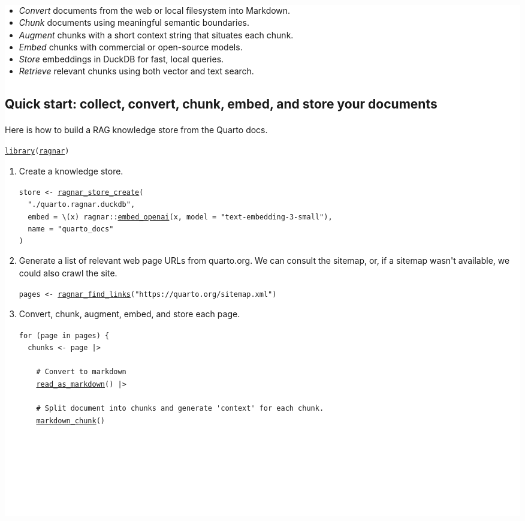 - *Convert* documents from the web or local filesystem into Markdown.
- *Chunk* documents using meaningful semantic boundaries.
- *Augment* chunks with a short context string that situates each chunk.
- *Embed* chunks with commercial or open-source models.
- *Store* embeddings in DuckDB for fast, local queries.
- *Retrieve* relevant chunks using both vector and text search.

## Quick start: collect, convert, chunk, embed, and store your documents

Here is how to build a RAG knowledge store from the Quarto docs.

<div class="highlight">

<pre class='chroma'><code class='language-r' data-lang='r'><span><span class='kr'><a href='https://rdrr.io/r/base/library.html'>library</a></span><span class='o'>(</span><span class='nv'><a href='https://ragnar.tidyverse.org/'>ragnar</a></span><span class='o'>)</span></span></code></pre>

</div>

1.  Create a knowledge store.

    <div class="highlight">

    <pre class='chroma'><code class='language-r' data-lang='r'><span><span class='nv'>store</span> <span class='o'>&lt;-</span> <span class='nf'><a href='https://ragnar.tidyverse.org/reference/ragnar_store_create.html'>ragnar_store_create</a></span><span class='o'>(</span></span>
    <span>  <span class='s'>"./quarto.ragnar.duckdb"</span>,</span>
    <span>  embed <span class='o'>=</span> \<span class='o'>(</span><span class='nv'>x</span><span class='o'>)</span> <span class='nf'>ragnar</span><span class='nf'>::</span><span class='nf'><a href='https://ragnar.tidyverse.org/reference/embed_ollama.html'>embed_openai</a></span><span class='o'>(</span><span class='nv'>x</span>, model <span class='o'>=</span> <span class='s'>"text-embedding-3-small"</span><span class='o'>)</span>,</span>
    <span>  name <span class='o'>=</span> <span class='s'>"quarto_docs"</span></span>
    <span><span class='o'>)</span></span></code></pre>

    </div>

2.  Generate a list of relevant web page URLs from quarto.org. We can consult the sitemap, or, if a sitemap wasn't available, we could also crawl the site.

    <div class="highlight">

    <pre class='chroma'><code class='language-r' data-lang='r'><span><span class='nv'>pages</span> <span class='o'>&lt;-</span> <span class='nf'><a href='https://ragnar.tidyverse.org/reference/ragnar_find_links.html'>ragnar_find_links</a></span><span class='o'>(</span><span class='s'>"https://quarto.org/sitemap.xml"</span><span class='o'>)</span></span></code></pre>

    </div>

3.  Convert, chunk, augment, embed, and store each page.

    <div class="highlight">

    <pre class='chroma'><code class='language-r' data-lang='r'><span><span class='kr'>for</span> <span class='o'>(</span><span class='nv'>page</span> <span class='kr'>in</span> <span class='nv'>pages</span><span class='o'>)</span> <span class='o'>&#123;</span></span>
    <span>  <span class='nv'>chunks</span> <span class='o'>&lt;-</span> <span class='nv'>page</span> <span class='o'>|&gt;</span></span>
    <span></span>
    <span>    <span class='c'># Convert to markdown</span></span>
    <span>    <span class='nf'><a href='https://ragnar.tidyverse.org/reference/read_as_markdown.html'>read_as_markdown</a></span><span class='o'>(</span><span class='o'>)</span> <span class='o'>|&gt;</span></span>
    <span></span>
    <span>    <span class='c'># Split document into chunks and generate 'context' for each chunk.</span></span>
    <span>    <span class='nf'><a href='https://ragnar.tidyverse.org/reference/markdown_chunk.html'>markdown_chunk</a></span><span class='o'>(</span><span class='o'>)</span></span>
    <span></span>